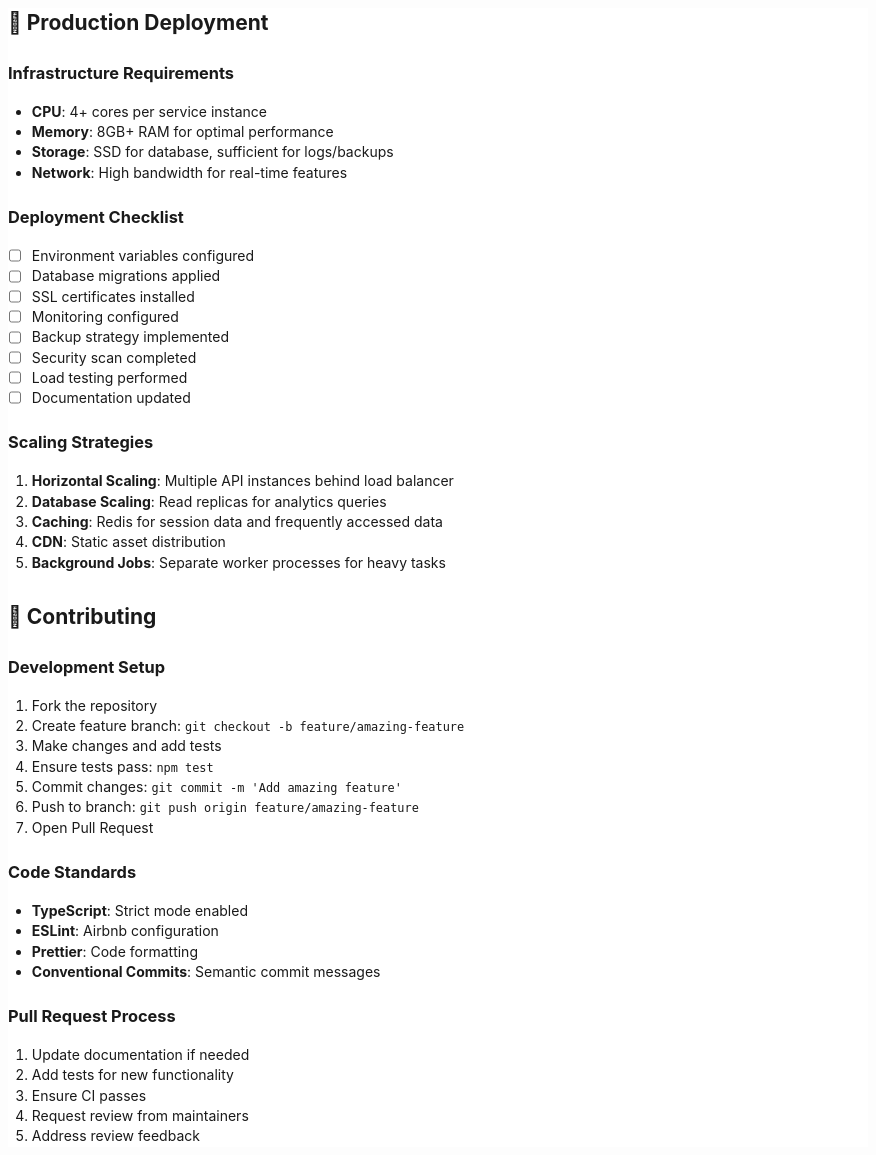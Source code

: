 ## 🚀 Production Deployment

### Infrastructure Requirements
- **CPU**: 4+ cores per service instance
- **Memory**: 8GB+ RAM for optimal performance
- **Storage**: SSD for database, sufficient for logs/backups
- **Network**: High bandwidth for real-time features

### Deployment Checklist
- [ ] Environment variables configured
- [ ] Database migrations applied
- [ ] SSL certificates installed
- [ ] Monitoring configured
- [ ] Backup strategy implemented
- [ ] Security scan completed
- [ ] Load testing performed
- [ ] Documentation updated

### Scaling Strategies
1. **Horizontal Scaling**: Multiple API instances behind load balancer
2. **Database Scaling**: Read replicas for analytics queries
3. **Caching**: Redis for session data and frequently accessed data
4. **CDN**: Static asset distribution
5. **Background Jobs**: Separate worker processes for heavy tasks

## 🤝 Contributing

### Development Setup
1. Fork the repository
2. Create feature branch: `git checkout -b feature/amazing-feature`
3. Make changes and add tests
4. Ensure tests pass: `npm test`
5. Commit changes: `git commit -m 'Add amazing feature'`
6. Push to branch: `git push origin feature/amazing-feature`
7. Open Pull Request

### Code Standards
- **TypeScript**: Strict mode enabled
- **ESLint**: Airbnb configuration
- **Prettier**: Code formatting
- **Conventional Commits**: Semantic commit messages

### Pull Request Process
1. Update documentation if needed
2. Add tests for new functionality
3. Ensure CI passes
4. Request review from maintainers
5. Address review feedback
